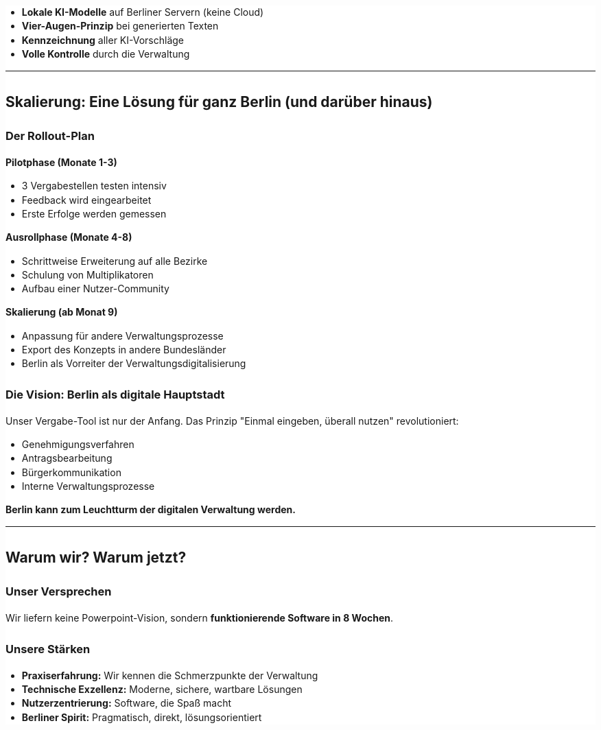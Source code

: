 - **Lokale KI-Modelle** auf Berliner Servern (keine Cloud)
- **Vier-Augen-Prinzip** bei generierten Texten
- **Kennzeichnung** aller KI-Vorschläge
- **Volle Kontrolle** durch die Verwaltung

---

## Skalierung: Eine Lösung für ganz Berlin (und darüber hinaus)

### Der Rollout-Plan

**Pilotphase (Monate 1-3)**
- 3 Vergabestellen testen intensiv
- Feedback wird eingearbeitet
- Erste Erfolge werden gemessen

**Ausrollphase (Monate 4-8)**
- Schrittweise Erweiterung auf alle Bezirke
- Schulung von Multiplikatoren
- Aufbau einer Nutzer-Community

**Skalierung (ab Monat 9)**
- Anpassung für andere Verwaltungsprozesse
- Export des Konzepts in andere Bundesländer
- Berlin als Vorreiter der Verwaltungsdigitalisierung

### Die Vision: Berlin als digitale Hauptstadt

Unser Vergabe-Tool ist nur der Anfang. Das Prinzip "Einmal eingeben, überall nutzen" revolutioniert:
- Genehmigungsverfahren
- Antragsbearbeitung
- Bürgerkommunikation
- Interne Verwaltungsprozesse

**Berlin kann zum Leuchtturm der digitalen Verwaltung werden.**

---

## Warum wir? Warum jetzt?

### Unser Versprechen

Wir liefern keine Powerpoint-Vision, sondern **funktionierende Software in 8 Wochen**.

### Unsere Stärken

- **Praxiserfahrung:** Wir kennen die Schmerzpunkte der Verwaltung
- **Technische Exzellenz:** Moderne, sichere, wartbare Lösungen
- **Nutzerzentrierung:** Software, die Spaß macht
- **Berliner Spirit:** Pragmatisch, direkt, lösungsorientiert
